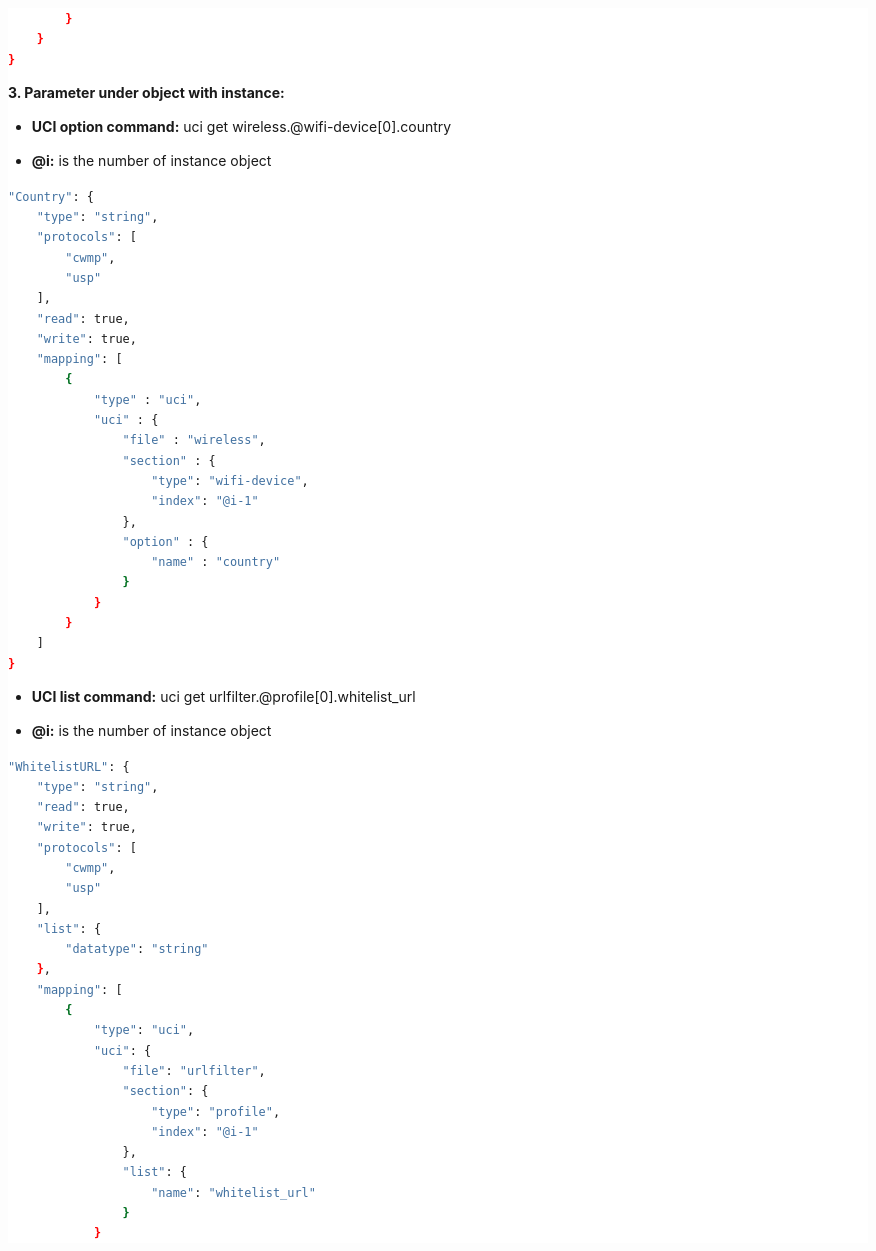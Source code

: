 ```bash
		}
	}
}
```

**3. Parameter under object with instance:**

- **UCI option command:** uci get wireless.@wifi-device[0].country

- **@i:** is the number of instance object

```bash
"Country": {
	"type": "string",
	"protocols": [
		"cwmp",
		"usp"
	],
	"read": true,
	"write": true,
	"mapping": [
		{
			"type" : "uci",
			"uci" : {
				"file" : "wireless",
				"section" : {
					"type": "wifi-device",
					"index": "@i-1"
				},
				"option" : {
					"name" : "country"
				}
			}
		}
	]
}
```

- **UCI list command:** uci get urlfilter.@profile[0].whitelist_url

- **@i:** is the number of instance object

```bash
"WhitelistURL": {
	"type": "string",
	"read": true,
	"write": true,
	"protocols": [
		"cwmp",
		"usp"
	],
	"list": {
		"datatype": "string"
	},
	"mapping": [
		{
			"type": "uci",
			"uci": {
				"file": "urlfilter",
				"section": {
					"type": "profile",
					"index": "@i-1"
				},
				"list": {
					"name": "whitelist_url"
				}
			}
```
